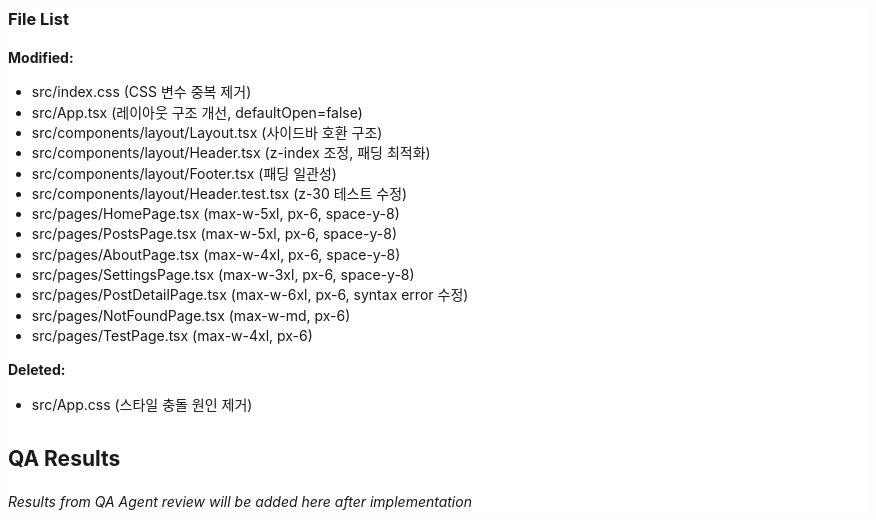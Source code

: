 ### File List
**Modified:**
- src/index.css (CSS 변수 중복 제거)
- src/App.tsx (레이아웃 구조 개선, defaultOpen=false)
- src/components/layout/Layout.tsx (사이드바 호환 구조)
- src/components/layout/Header.tsx (z-index 조정, 패딩 최적화)
- src/components/layout/Footer.tsx (패딩 일관성)
- src/components/layout/Header.test.tsx (z-30 테스트 수정)
- src/pages/HomePage.tsx (max-w-5xl, px-6, space-y-8)
- src/pages/PostsPage.tsx (max-w-5xl, px-6, space-y-8)
- src/pages/AboutPage.tsx (max-w-4xl, px-6, space-y-8)
- src/pages/SettingsPage.tsx (max-w-3xl, px-6, space-y-8)
- src/pages/PostDetailPage.tsx (max-w-6xl, px-6, syntax error 수정)
- src/pages/NotFoundPage.tsx (max-w-md, px-6)
- src/pages/TestPage.tsx (max-w-4xl, px-6)

**Deleted:**
- src/App.css (스타일 충돌 원인 제거)

## QA Results
*Results from QA Agent review will be added here after implementation*
